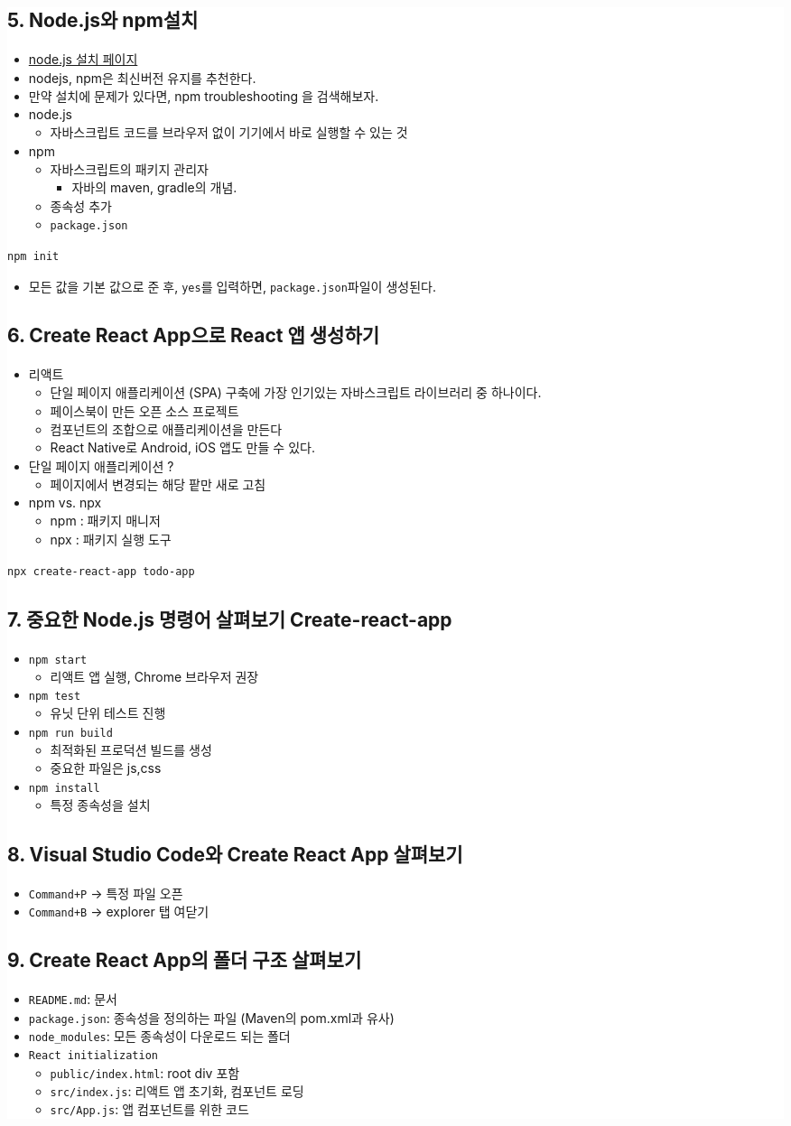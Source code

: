 ## 5. Node.js와 npm설치
* [node.js 설치 페이지](https://nodejs.org/ko/download)
* nodejs, npm은 최신버전 유지를 추천한다.
* 만약 설치에 문제가 있다면, npm troubleshooting 을 검색해보자.
* node.js
    * 자바스크립트 코드를 브라우저 없이 기기에서 바로 실행할 수 있는 것
* npm
    * 자바스크립트의 패키지 관리자
        * 자바의 maven, gradle의 개념.
    * 종속성 추가
    * `package.json`
```terminal
npm init
```
* 모든 값을 기본 값으로 준 후, `yes`를 입력하면, `package.json`파일이 생성된다.

## 6. Create React App으로 React 앱 생성하기
* 리액트
    * 단일 페이지 애플리케이션 (SPA) 구축에 가장 인기있는 자바스크립트 라이브러리 중 하나이다.
    * 페이스북이 만든 오픈 소스 프로젝트
    * 컴포넌트의 조합으로 애플리케이션을 만든다 
    * React Native로 Android, iOS 앱도 만들 수 있다.
* 단일 페이지 애플리케이션 ?
    * 페이지에서 변경되는 해당 팥만 새로 고침
* npm vs. npx
    * npm : 패키지 매니저
    * npx : 패키지 실행 도구

```terminal
npx create-react-app todo-app
```

## 7. 중요한 Node.js 명령어 살펴보기 Create-react-app
* `npm start`
    * 리액트 앱 실행, Chrome 브라우저 권장
* `npm test`
    * 유닛 단위 테스트 진행
* `npm run build`
    * 최적화된 프로덕션 빌드를 생성
    * 중요한 파일은 js,css
* `npm install`
    * 특정 종속성을 설치

## 8. Visual Studio Code와 Create React App 살펴보기
* `Command+P` -> 특정 파일 오픈
* `Command+B` -> explorer 탭 여닫기

## 9. Create React App의 폴더 구조 살펴보기
* `README.md`: 문서
* `package.json`: 종속성을 정의하는 파일 (Maven의 pom.xml과 유사)
* `node_modules`: 모든 종속성이 다운로드 되는 폴더
* `React initialization`
    * `public/index.html`: root div 포함
    * `src/index.js`: 리액트 앱 초기화, 컴포넌트 로딩
    * `src/App.js`: 앱 컴포넌트를 위한 코드
